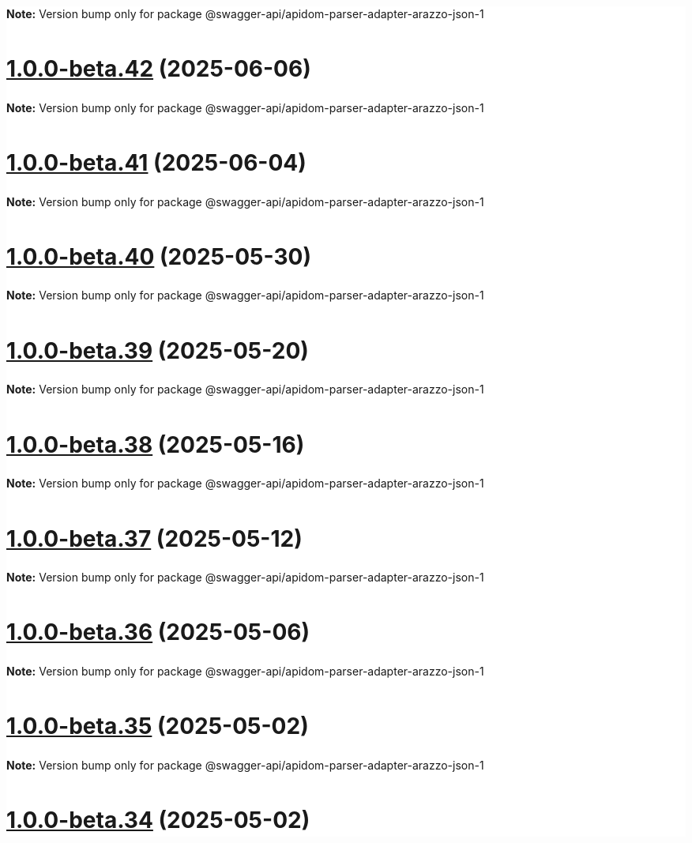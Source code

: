 **Note:** Version bump only for package @swagger-api/apidom-parser-adapter-arazzo-json-1

# [1.0.0-beta.42](https://github.com/swagger-api/apidom/compare/v1.0.0-beta.41...v1.0.0-beta.42) (2025-06-06)

**Note:** Version bump only for package @swagger-api/apidom-parser-adapter-arazzo-json-1

# [1.0.0-beta.41](https://github.com/swagger-api/apidom/compare/v1.0.0-beta.40...v1.0.0-beta.41) (2025-06-04)

**Note:** Version bump only for package @swagger-api/apidom-parser-adapter-arazzo-json-1

# [1.0.0-beta.40](https://github.com/swagger-api/apidom/compare/v1.0.0-beta.39...v1.0.0-beta.40) (2025-05-30)

**Note:** Version bump only for package @swagger-api/apidom-parser-adapter-arazzo-json-1

# [1.0.0-beta.39](https://github.com/swagger-api/apidom/compare/v1.0.0-beta.38...v1.0.0-beta.39) (2025-05-20)

**Note:** Version bump only for package @swagger-api/apidom-parser-adapter-arazzo-json-1

# [1.0.0-beta.38](https://github.com/swagger-api/apidom/compare/v1.0.0-beta.37...v1.0.0-beta.38) (2025-05-16)

**Note:** Version bump only for package @swagger-api/apidom-parser-adapter-arazzo-json-1

# [1.0.0-beta.37](https://github.com/swagger-api/apidom/compare/v1.0.0-beta.36...v1.0.0-beta.37) (2025-05-12)

**Note:** Version bump only for package @swagger-api/apidom-parser-adapter-arazzo-json-1

# [1.0.0-beta.36](https://github.com/swagger-api/apidom/compare/v1.0.0-beta.35...v1.0.0-beta.36) (2025-05-06)

**Note:** Version bump only for package @swagger-api/apidom-parser-adapter-arazzo-json-1

# [1.0.0-beta.35](https://github.com/swagger-api/apidom/compare/v1.0.0-beta.34...v1.0.0-beta.35) (2025-05-02)

**Note:** Version bump only for package @swagger-api/apidom-parser-adapter-arazzo-json-1

# [1.0.0-beta.34](https://github.com/swagger-api/apidom/compare/v1.0.0-beta.33...v1.0.0-beta.34) (2025-05-02)
